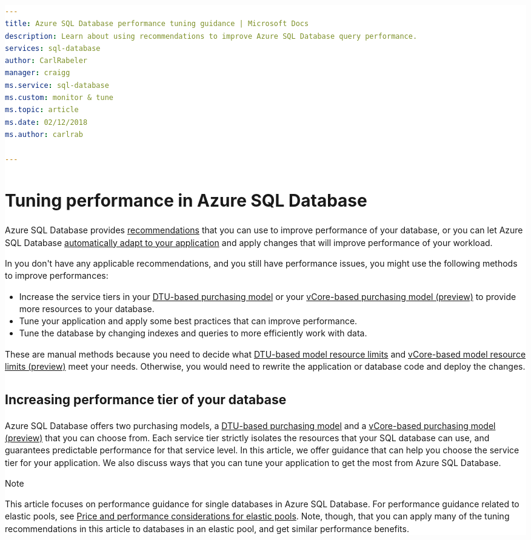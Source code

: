 ```yaml
---
title: Azure SQL Database performance tuning guidance | Microsoft Docs
description: Learn about using recommendations to improve Azure SQL Database query performance.
services: sql-database
author: CarlRabeler
manager: craigg
ms.service: sql-database
ms.custom: monitor & tune
ms.topic: article
ms.date: 02/12/2018
ms.author: carlrab

---
```

# Tuning performance in Azure SQL Database

Azure SQL Database provides [recommendations](sql-database-advisor.md) that you can use to improve performance of your database, or you can let Azure SQL Database [automatically adapt to your application](sql-database-automatic-tuning.md) and apply changes that will improve performance of your workload.

In you don't have any applicable recommendations, and you still have performance issues, you might use the following methods to improve performances:
- Increase the service tiers in your [DTU-based purchasing model](sql-database-service-tiers-dtu.md) or your [vCore-based purchasing model (preview)](sql-database-service-tiers-vcore.md) to provide more resources to your database.
- Tune your application and apply some best practices that can improve performance. 
- Tune the database by changing indexes and queries to more efficiently work with data.

These are manual methods because you need to decide what [DTU-based model resource limits](sql-database-dtu-resource-limits.md) and [vCore-based model resource limits (preview)](sql-database-vcore-resource-limits.md) meet your needs. Otherwise, you would need to rewrite the application or database code and deploy the changes.

## Increasing performance tier of your database

Azure SQL Database offers two purchasing models, a [DTU-based purchasing model](sql-database-service-tiers-dtu.md) and a [vCore-based purchasing model (preview)](sql-database-service-tiers-vcore.md) that you can choose from. Each service tier strictly isolates the resources that your SQL database can use, and guarantees predictable performance for that service level. In this article, we offer guidance that can help you choose the service tier for your application. We also discuss ways that you can tune your application to get the most from Azure SQL Database.

> [!NOTE]
> This article focuses on performance guidance for single databases in Azure SQL Database. For performance guidance related to elastic pools, see [Price and performance considerations for elastic pools](sql-database-elastic-pool-guidance.md). Note, though, that you can apply many of the tuning recommendations in this article to databases in an elastic pool, and get similar performance benefits.
> 
